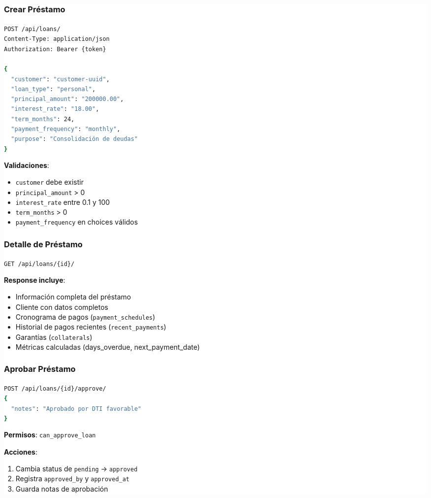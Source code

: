 ### Crear Préstamo

```bash
POST /api/loans/
Content-Type: application/json
Authorization: Bearer {token}

{
  "customer": "customer-uuid",
  "loan_type": "personal",
  "principal_amount": "200000.00",
  "interest_rate": "18.00",
  "term_months": 24,
  "payment_frequency": "monthly",
  "purpose": "Consolidación de deudas"
}
```

**Validaciones**:
- `customer` debe existir
- `principal_amount` > 0
- `interest_rate` entre 0.1 y 100
- `term_months` > 0
- `payment_frequency` en choices válidos

### Detalle de Préstamo

```bash
GET /api/loans/{id}/
```

**Response incluye**:
- Información completa del préstamo
- Cliente con datos completos
- Cronograma de pagos (`payment_schedules`)
- Historial de pagos recientes (`recent_payments`)
- Garantías (`collaterals`)
- Métricas calculadas (days_overdue, next_payment_date)

### Aprobar Préstamo

```bash
POST /api/loans/{id}/approve/
{
  "notes": "Aprobado por DTI favorable"
}
```

**Permisos**: `can_approve_loan`

**Acciones**:
1. Cambia status de `pending` → `approved`
2. Registra `approved_by` y `approved_at`
3. Guarda notas de aprobación
